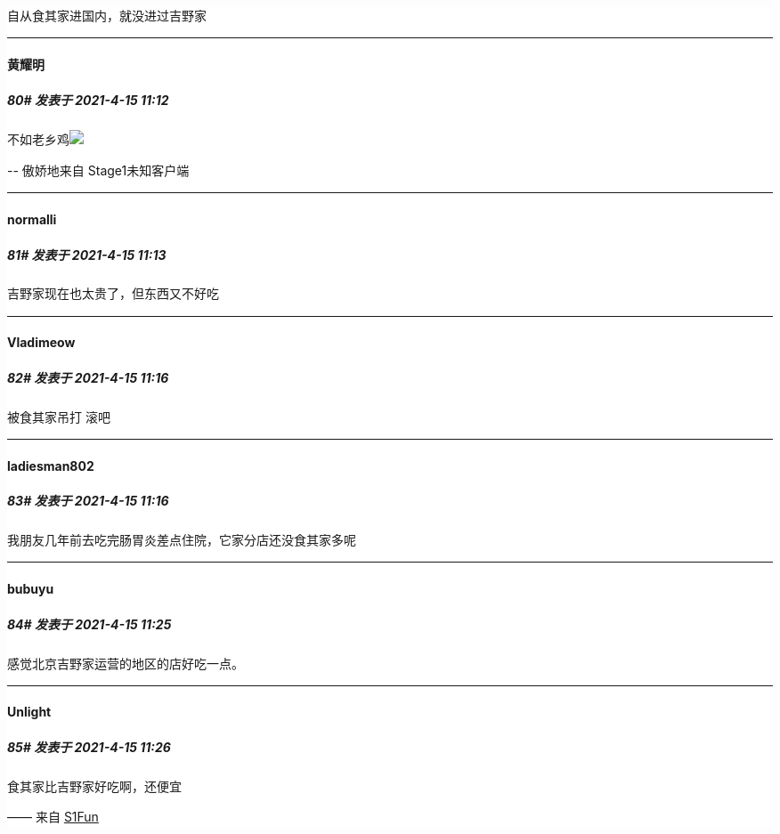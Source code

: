 
自从食其家进国内，就没进过吉野家


*****

####  黄耀明  
##### 80#       发表于 2021-4-15 11:12


不如老乡鸡<img src="https://static.saraba1st.com/image/smiley/face2017/071.png" referrerpolicy="no-referrer">

 -- 傲娇地来自 Stage1未知客户端


*****

####  normalli  
##### 81#       发表于 2021-4-15 11:13


吉野家现在也太贵了，但东西又不好吃


*****

####  Vladimeow  
##### 82#       发表于 2021-4-15 11:16


被食其家吊打 滚吧


*****

####  ladiesman802  
##### 83#       发表于 2021-4-15 11:16


我朋友几年前去吃完肠胃炎差点住院，它家分店还没食其家多呢


*****

####  bubuyu  
##### 84#       发表于 2021-4-15 11:25


感觉北京吉野家运营的地区的店好吃一点。


*****

####  Unlight  
##### 85#       发表于 2021-4-15 11:26


食其家比吉野家好吃啊，还便宜

—— 来自 [S1Fun](https://s1fun.koalcat.com)

